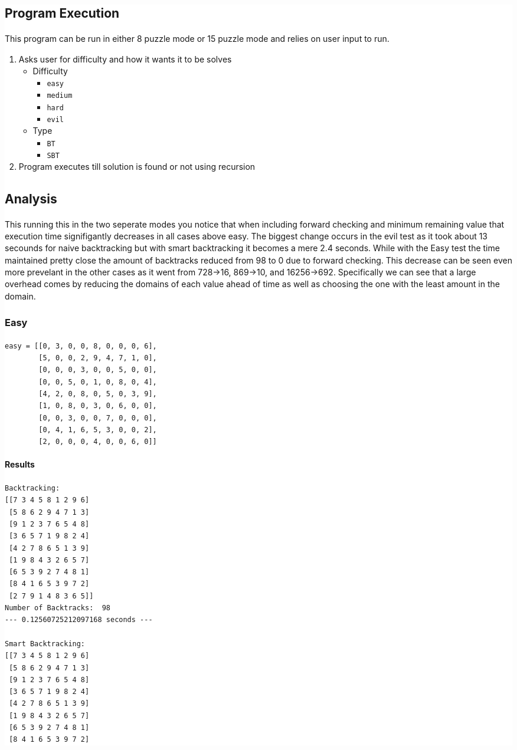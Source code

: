 ## Program Execution

This program can be run in either 8 puzzle mode or 15 puzzle mode and relies on user input to run.

1. Asks user for difficulty and how it wants it to be solves
    * Difficulty
      * `easy`
      * `medium`
      * `hard`
      * `evil`
    * Type
      * `BT`
      * `SBT`
2. Program executes till solution is found or not using recursion

## Analysis

This running this in the two seperate modes you notice that when including forward checking and minimum remaining value that execution time signifigantly decreases in all cases above easy. The biggest change occurs in the evil test as it took about 13 secounds for naive backtracking but with smart backtracking it becomes a mere 2.4 seconds. While with the Easy test the time maintained pretty close the amount of backtracks reduced from 98 to 0 due to forward checking. This decrease can be seen even more prevelant in the other cases as it went from 728->16, 869->10, and 16256->692. Specifically we can see that a large overhead comes by reducing the domains of each value ahead of time as well as choosing the one with the least amount in the domain. 

### **Easy**
```
easy = [[0, 3, 0, 0, 8, 0, 0, 0, 6],
        [5, 0, 0, 2, 9, 4, 7, 1, 0],
        [0, 0, 0, 3, 0, 0, 5, 0, 0],
        [0, 0, 5, 0, 1, 0, 8, 0, 4],
        [4, 2, 0, 8, 0, 5, 0, 3, 9],
        [1, 0, 8, 0, 3, 0, 6, 0, 0],
        [0, 0, 3, 0, 0, 7, 0, 0, 0],
        [0, 4, 1, 6, 5, 3, 0, 0, 2],
        [2, 0, 0, 0, 4, 0, 0, 6, 0]]
```

#### Results

```
Backtracking:
[[7 3 4 5 8 1 2 9 6]
 [5 8 6 2 9 4 7 1 3]
 [9 1 2 3 7 6 5 4 8]
 [3 6 5 7 1 9 8 2 4]
 [4 2 7 8 6 5 1 3 9]
 [1 9 8 4 3 2 6 5 7]
 [6 5 3 9 2 7 4 8 1]
 [8 4 1 6 5 3 9 7 2]
 [2 7 9 1 4 8 3 6 5]]
Number of Backtracks:  98
--- 0.12560725212097168 seconds ---

Smart Backtracking:
[[7 3 4 5 8 1 2 9 6]
 [5 8 6 2 9 4 7 1 3]
 [9 1 2 3 7 6 5 4 8]
 [3 6 5 7 1 9 8 2 4]
 [4 2 7 8 6 5 1 3 9]
 [1 9 8 4 3 2 6 5 7]
 [6 5 3 9 2 7 4 8 1]
 [8 4 1 6 5 3 9 7 2]
```